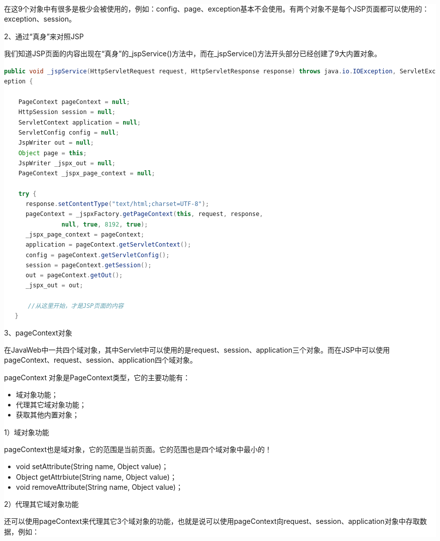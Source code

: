 在这9个对象中有很多是极少会被使用的，例如：config、page、exception基本不会使用。有两个对象不是每个JSP页面都可以使用的：exception、session。

2、通过“真身”来对照JSP

我们知道JSP页面的内容出现在“真身”的_jspService()方法中，而在_jspService()方法开头部分已经创建了9大内置对象。

~~~java
public void _jspService(HttpServletRequest request, HttpServletResponse response) throws java.io.IOException, ServletException {

    PageContext pageContext = null; 
    HttpSession session = null; 
    ServletContext application = null; 
    ServletConfig config = null; 
    JspWriter out = null; 
    Object page = this; 
    JspWriter _jspx_out = null;
    PageContext _jspx_page_context = null;

    try {
      response.setContentType("text/html;charset=UTF-8");
      pageContext = _jspxFactory.getPageContext(this, request, response,
      			null, true, 8192, true);
      _jspx_page_context = pageContext;
      application = pageContext.getServletContext();
      config = pageContext.getServletConfig();
      session = pageContext.getSession();
      out = pageContext.getOut();
      _jspx_out = out;

　　　　//从这里开始，才是JSP页面的内容 
   }
~~~

3、pageContext对象

在JavaWeb中一共四个域对象，其中Servlet中可以使用的是request、session、application三个对象。而在JSP中可以使用pageContext、request、session、application四个域对象。

pageContext 对象是PageContext类型，它的主要功能有：

* 域对象功能；
* 代理其它域对象功能；
* 获取其他内置对象；

1）域对象功能

pageContext也是域对象，它的范围是当前页面。它的范围也是四个域对象中最小的！

* void setAttribute(String name, Object value)；
* Object getAttrbiute(String name, Object value)；
* void removeAttribute(String name, Object value)；

2）代理其它域对象功能

还可以使用pageContext来代理其它3个域对象的功能，也就是说可以使用pageContext向request、session、application对象中存取数据，例如：
